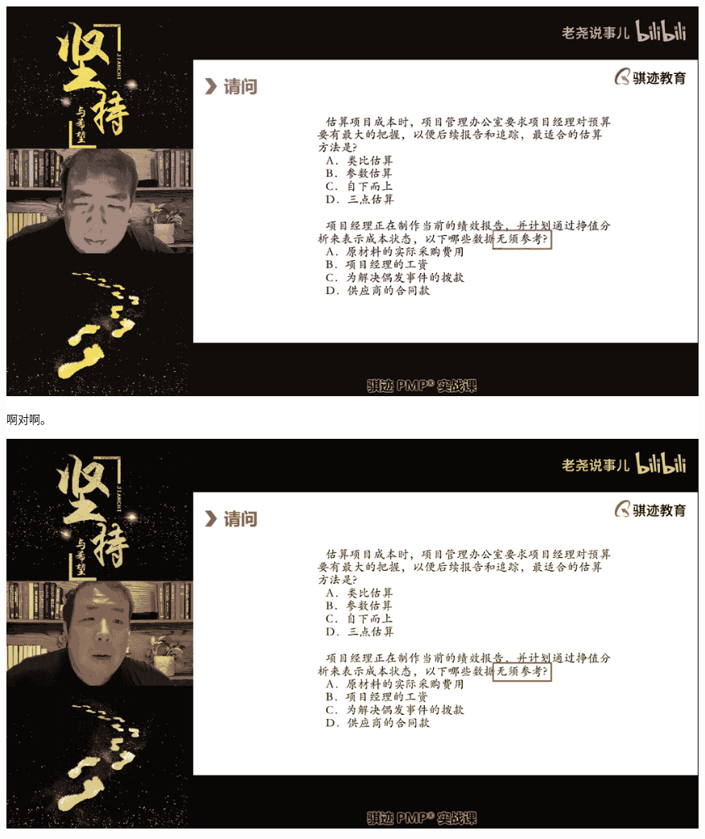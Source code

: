 ![](img/7d39bfa07624dbe9eecff2d7be5a2c81_138.png)

啊对啊。

![](img/7d39bfa07624dbe9eecff2d7be5a2c81_140.png)
